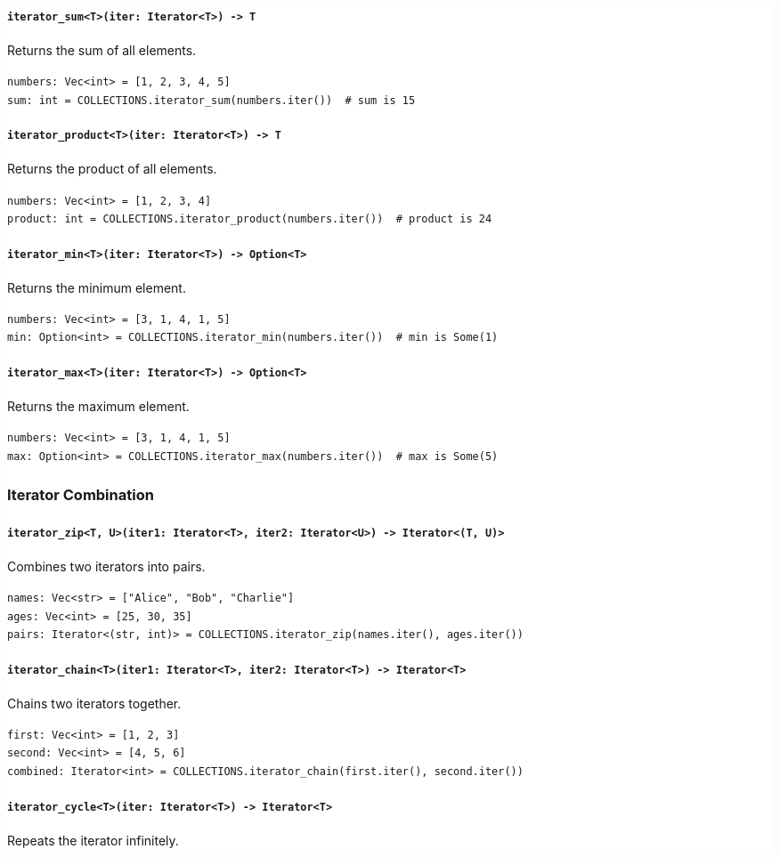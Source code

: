 #### `iterator_sum<T>(iter: Iterator<T>) -> T`
Returns the sum of all elements.

```tjlang
numbers: Vec<int> = [1, 2, 3, 4, 5]
sum: int = COLLECTIONS.iterator_sum(numbers.iter())  # sum is 15
```

#### `iterator_product<T>(iter: Iterator<T>) -> T`
Returns the product of all elements.

```tjlang
numbers: Vec<int> = [1, 2, 3, 4]
product: int = COLLECTIONS.iterator_product(numbers.iter())  # product is 24
```

#### `iterator_min<T>(iter: Iterator<T>) -> Option<T>`
Returns the minimum element.

```tjlang
numbers: Vec<int> = [3, 1, 4, 1, 5]
min: Option<int> = COLLECTIONS.iterator_min(numbers.iter())  # min is Some(1)
```

#### `iterator_max<T>(iter: Iterator<T>) -> Option<T>`
Returns the maximum element.

```tjlang
numbers: Vec<int> = [3, 1, 4, 1, 5]
max: Option<int> = COLLECTIONS.iterator_max(numbers.iter())  # max is Some(5)
```

### Iterator Combination

#### `iterator_zip<T, U>(iter1: Iterator<T>, iter2: Iterator<U>) -> Iterator<(T, U)>`
Combines two iterators into pairs.

```tjlang
names: Vec<str> = ["Alice", "Bob", "Charlie"]
ages: Vec<int> = [25, 30, 35]
pairs: Iterator<(str, int)> = COLLECTIONS.iterator_zip(names.iter(), ages.iter())
```

#### `iterator_chain<T>(iter1: Iterator<T>, iter2: Iterator<T>) -> Iterator<T>`
Chains two iterators together.

```tjlang
first: Vec<int> = [1, 2, 3]
second: Vec<int> = [4, 5, 6]
combined: Iterator<int> = COLLECTIONS.iterator_chain(first.iter(), second.iter())
```

#### `iterator_cycle<T>(iter: Iterator<T>) -> Iterator<T>`
Repeats the iterator infinitely.
